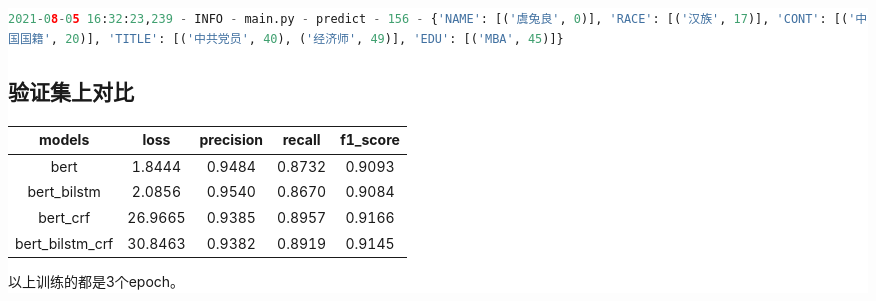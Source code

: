 ```python
2021-08-05 16:32:23,239 - INFO - main.py - predict - 156 - {'NAME': [('虞兔良', 0)], 'RACE': [('汉族', 17)], 'CONT': [('中国国籍', 20)], 'TITLE': [('中共党员', 40), ('经济师', 49)], 'EDU': [('MBA', 45)]}
```
## 验证集上对比
| models | loss | precision | recall | f1_score |
| :-----------: | :-----------: | :-----------: | :-----------: | :-----------: |
|bert|1.8444 |0.9484 |0.8732 |0.9093 |
|bert_bilstm|2.0856 |0.9540 |0.8670 |0.9084 |
|bert_crf|26.9665 |0.9385 |0.8957 |0.9166 |
|bert_bilstm_crf|30.8463 |0.9382 |0.8919 |0.9145 |

以上训练的都是3个epoch。

